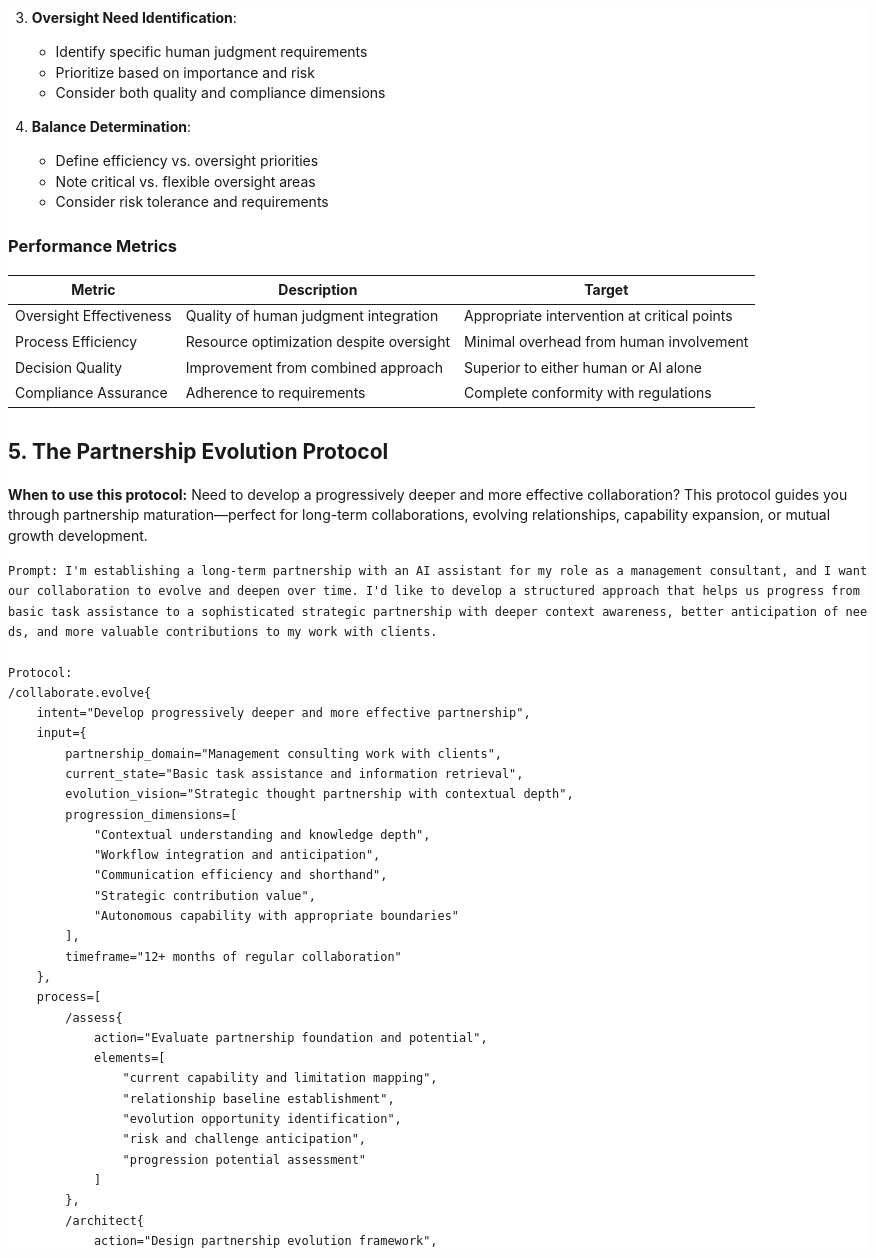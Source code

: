 3. **Oversight Need Identification**:
   - Identify specific human judgment requirements
   - Prioritize based on importance and risk
   - Consider both quality and compliance dimensions

4. **Balance Determination**:
   - Define efficiency vs. oversight priorities
   - Note critical vs. flexible oversight areas
   - Consider risk tolerance and requirements

### Performance Metrics

| Metric | Description | Target |
|--------|-------------|--------|
| Oversight Effectiveness | Quality of human judgment integration | Appropriate intervention at critical points |
| Process Efficiency | Resource optimization despite oversight | Minimal overhead from human involvement |
| Decision Quality | Improvement from combined approach | Superior to either human or AI alone |
| Compliance Assurance | Adherence to requirements | Complete conformity with regulations |

## 5. The Partnership Evolution Protocol

**When to use this protocol:**
Need to develop a progressively deeper and more effective collaboration? This protocol guides you through partnership maturation—perfect for long-term collaborations, evolving relationships, capability expansion, or mutual growth development.

```
Prompt: I'm establishing a long-term partnership with an AI assistant for my role as a management consultant, and I want our collaboration to evolve and deepen over time. I'd like to develop a structured approach that helps us progress from basic task assistance to a sophisticated strategic partnership with deeper context awareness, better anticipation of needs, and more valuable contributions to my work with clients.

Protocol:
/collaborate.evolve{
    intent="Develop progressively deeper and more effective partnership",
    input={
        partnership_domain="Management consulting work with clients",
        current_state="Basic task assistance and information retrieval",
        evolution_vision="Strategic thought partnership with contextual depth",
        progression_dimensions=[
            "Contextual understanding and knowledge depth",
            "Workflow integration and anticipation",
            "Communication efficiency and shorthand",
            "Strategic contribution value",
            "Autonomous capability with appropriate boundaries"
        ],
        timeframe="12+ months of regular collaboration"
    },
    process=[
        /assess{
            action="Evaluate partnership foundation and potential",
            elements=[
                "current capability and limitation mapping",
                "relationship baseline establishment",
                "evolution opportunity identification",
                "risk and challenge anticipation",
                "progression potential assessment"
            ]
        },
        /architect{
            action="Design partnership evolution framework",
```